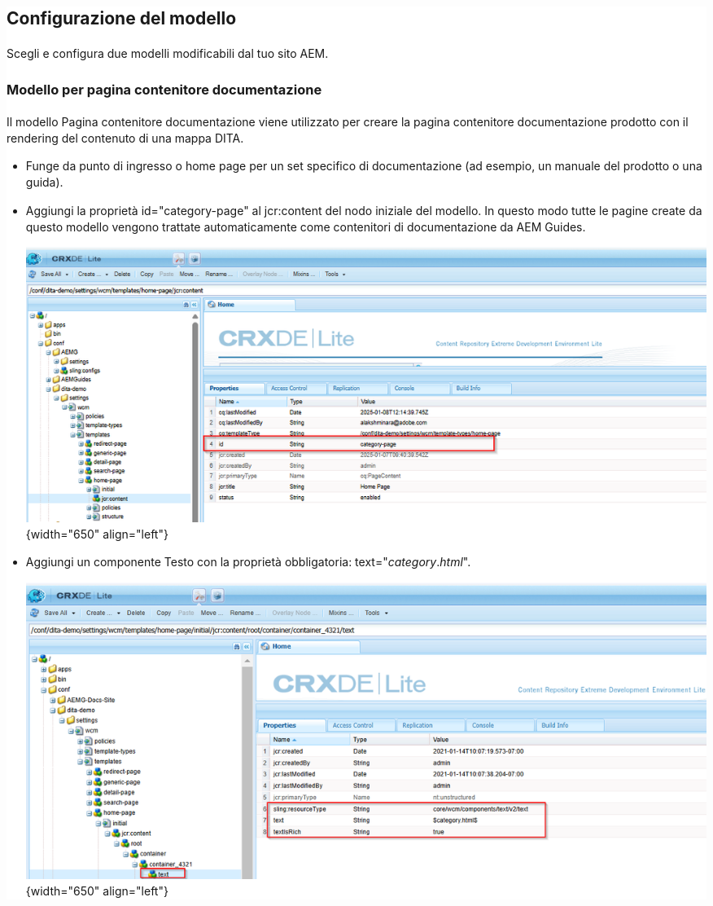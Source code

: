 ## Configurazione del modello

Scegli e configura due modelli modificabili dal tuo sito AEM.

### Modello per pagina contenitore documentazione

Il modello Pagina contenitore documentazione viene utilizzato per creare la pagina contenitore documentazione prodotto con il rendering del contenuto di una mappa DITA.

- Funge da punto di ingresso o home page per un set specifico di documentazione (ad esempio, un manuale del prodotto o una guida).
- Aggiungi la proprietà id=&quot;category-page&quot; al jcr:content del nodo iniziale del modello. In questo modo tutte le pagine create da questo modello vengono trattate automaticamente come contenitori di documentazione da AEM Guides.

  ![Aggiunta id=&quot;category-page&quot;](/help/product-guide/knowledge-base/kb-articles/assets/publishing/add-id-category-page.png){width="650" align="left"}

- Aggiungi un componente Testo con la proprietà obbligatoria: text=&quot;$category.html$&quot;.

  ![Aggiunta componente testo](/help/product-guide/knowledge-base/kb-articles/assets/publishing/add-text-component.png){width="650" align="left"}
